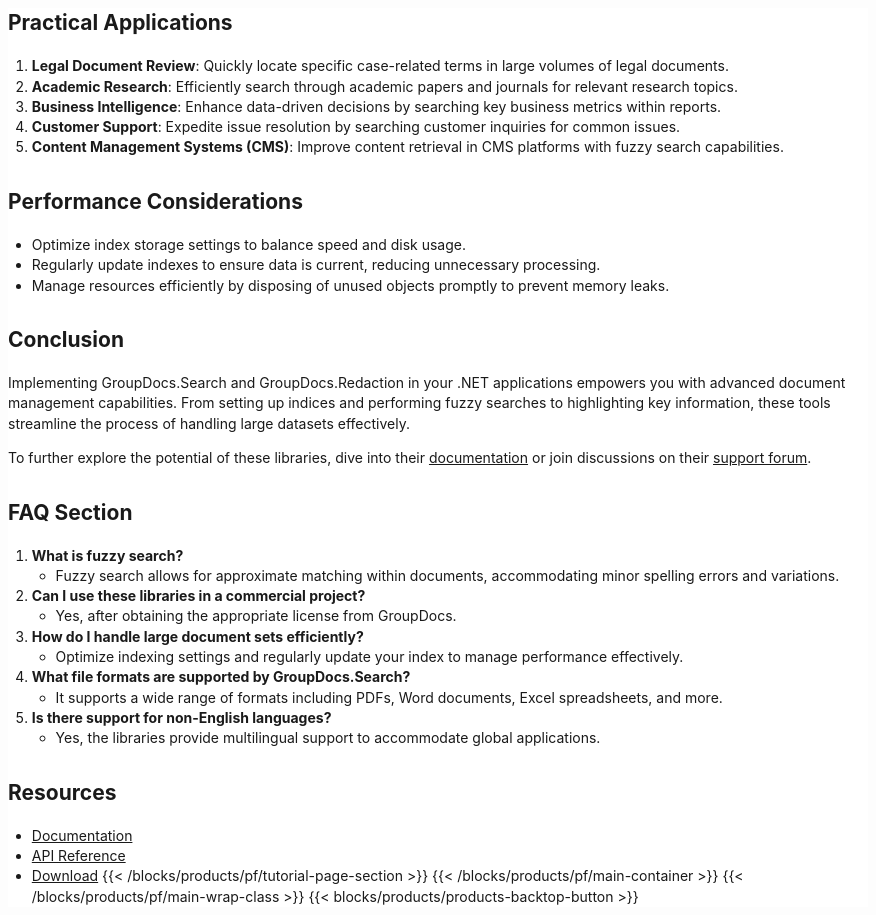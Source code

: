 ## Practical Applications
1. **Legal Document Review**: Quickly locate specific case-related terms in large volumes of legal documents.
2. **Academic Research**: Efficiently search through academic papers and journals for relevant research topics.
3. **Business Intelligence**: Enhance data-driven decisions by searching key business metrics within reports.
4. **Customer Support**: Expedite issue resolution by searching customer inquiries for common issues.
5. **Content Management Systems (CMS)**: Improve content retrieval in CMS platforms with fuzzy search capabilities.

## Performance Considerations
- Optimize index storage settings to balance speed and disk usage.
- Regularly update indexes to ensure data is current, reducing unnecessary processing.
- Manage resources efficiently by disposing of unused objects promptly to prevent memory leaks.

## Conclusion
Implementing GroupDocs.Search and GroupDocs.Redaction in your .NET applications empowers you with advanced document management capabilities. From setting up indices and performing fuzzy searches to highlighting key information, these tools streamline the process of handling large datasets effectively.

To further explore the potential of these libraries, dive into their [documentation](https://docs.groupdocs.com/search/net/) or join discussions on their [support forum](https://forum.groupdocs.com/c/search/10).

## FAQ Section
1. **What is fuzzy search?**
   - Fuzzy search allows for approximate matching within documents, accommodating minor spelling errors and variations.
2. **Can I use these libraries in a commercial project?**
   - Yes, after obtaining the appropriate license from GroupDocs.
3. **How do I handle large document sets efficiently?**
   - Optimize indexing settings and regularly update your index to manage performance effectively.
4. **What file formats are supported by GroupDocs.Search?**
   - It supports a wide range of formats including PDFs, Word documents, Excel spreadsheets, and more.
5. **Is there support for non-English languages?**
   - Yes, the libraries provide multilingual support to accommodate global applications.

## Resources
- [Documentation](https://docs.groupdocs.com/search/net/)
- [API Reference](https://reference.groupdocs.com/redaction/net)
- [Download](https://www.groupdocs.com/products/search-net)
{{< /blocks/products/pf/tutorial-page-section >}}
{{< /blocks/products/pf/main-container >}}
{{< /blocks/products/pf/main-wrap-class >}}
{{< blocks/products/products-backtop-button >}}